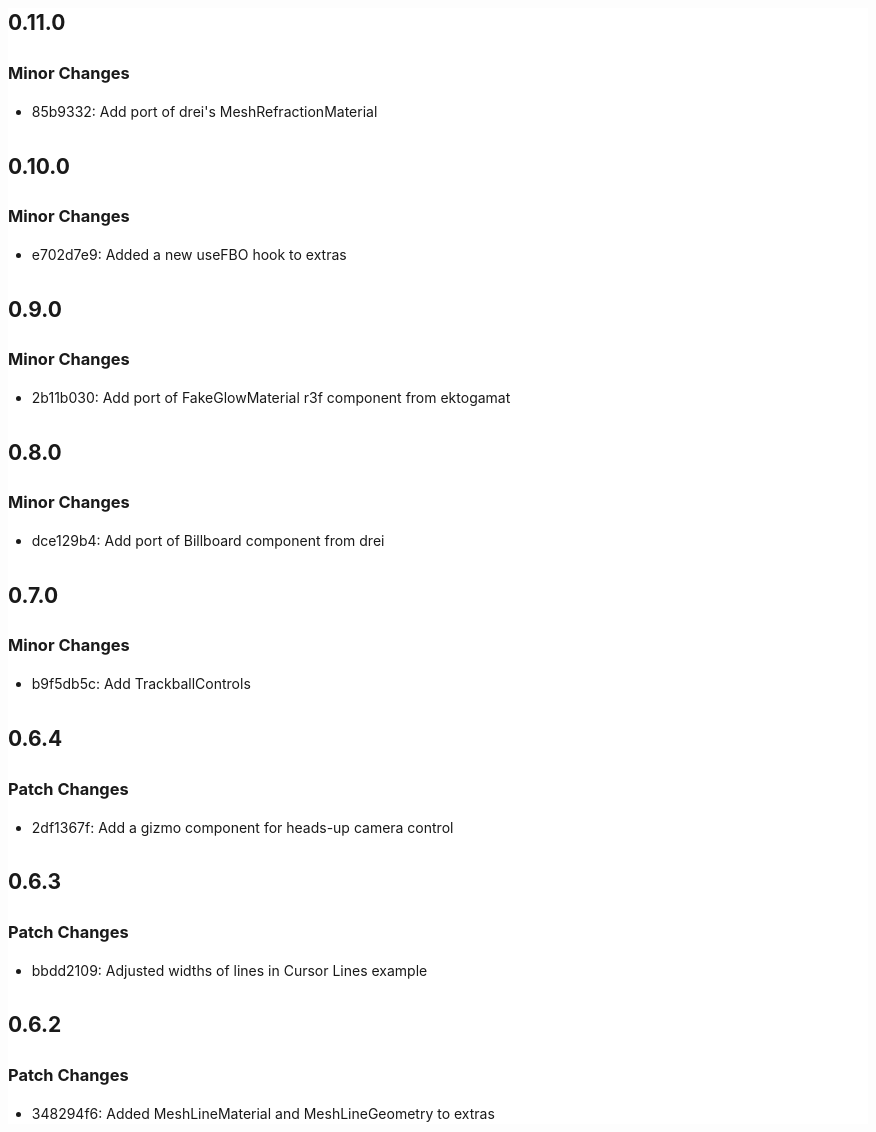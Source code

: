 ## 0.11.0

### Minor Changes

- 85b9332: Add port of drei's MeshRefractionMaterial

## 0.10.0

### Minor Changes

- e702d7e9: Added a new useFBO hook to extras

## 0.9.0

### Minor Changes

- 2b11b030: Add port of FakeGlowMaterial r3f component from ektogamat

## 0.8.0

### Minor Changes

- dce129b4: Add port of Billboard component from drei

## 0.7.0

### Minor Changes

- b9f5db5c: Add TrackballControls

## 0.6.4

### Patch Changes

- 2df1367f: Add a gizmo component for heads-up camera control

## 0.6.3

### Patch Changes

- bbdd2109: Adjusted widths of lines in Cursor Lines example

## 0.6.2

### Patch Changes

- 348294f6: Added MeshLineMaterial and MeshLineGeometry to extras
